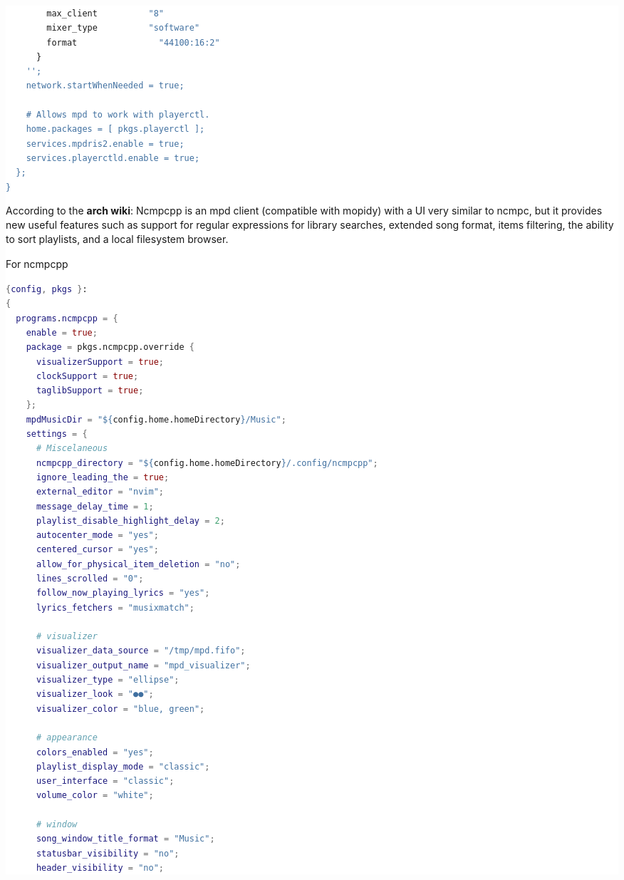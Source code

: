 ```nix
      	max_client	        "8"
      	mixer_type	        "software"
      	format		          "44100:16:2"
      }
    '';
    network.startWhenNeeded = true;

    # Allows mpd to work with playerctl.
    home.packages = [ pkgs.playerctl ];
    services.mpdris2.enable = true;
    services.playerctld.enable = true;
  };
}
```

According to the **arch wiki**: Ncmpcpp is an mpd client (compatible with mopidy) with a UI very similar to ncmpc, but it provides new useful features such as support for regular expressions for library searches, extended song format, items filtering, the ability to sort playlists, and a local filesystem browser.

For ncmpcpp 

```nix
{config, pkgs }:
{
  programs.ncmpcpp = {
    enable = true;
    package = pkgs.ncmpcpp.override {
      visualizerSupport = true;
      clockSupport = true;
      taglibSupport = true;
    };
    mpdMusicDir = "${config.home.homeDirectory}/Music";
    settings = {
      # Miscelaneous
      ncmpcpp_directory = "${config.home.homeDirectory}/.config/ncmpcpp";
      ignore_leading_the = true;
      external_editor = "nvim";
      message_delay_time = 1;
      playlist_disable_highlight_delay = 2;
      autocenter_mode = "yes";
      centered_cursor = "yes";
      allow_for_physical_item_deletion = "no";
      lines_scrolled = "0";
      follow_now_playing_lyrics = "yes";
      lyrics_fetchers = "musixmatch";

      # visualizer
      visualizer_data_source = "/tmp/mpd.fifo";
      visualizer_output_name = "mpd_visualizer";
      visualizer_type = "ellipse";
      visualizer_look = "●●";
      visualizer_color = "blue, green";

      # appearance
      colors_enabled = "yes";
      playlist_display_mode = "classic";
      user_interface = "classic";
      volume_color = "white";

      # window
      song_window_title_format = "Music";
      statusbar_visibility = "no";
      header_visibility = "no";
```